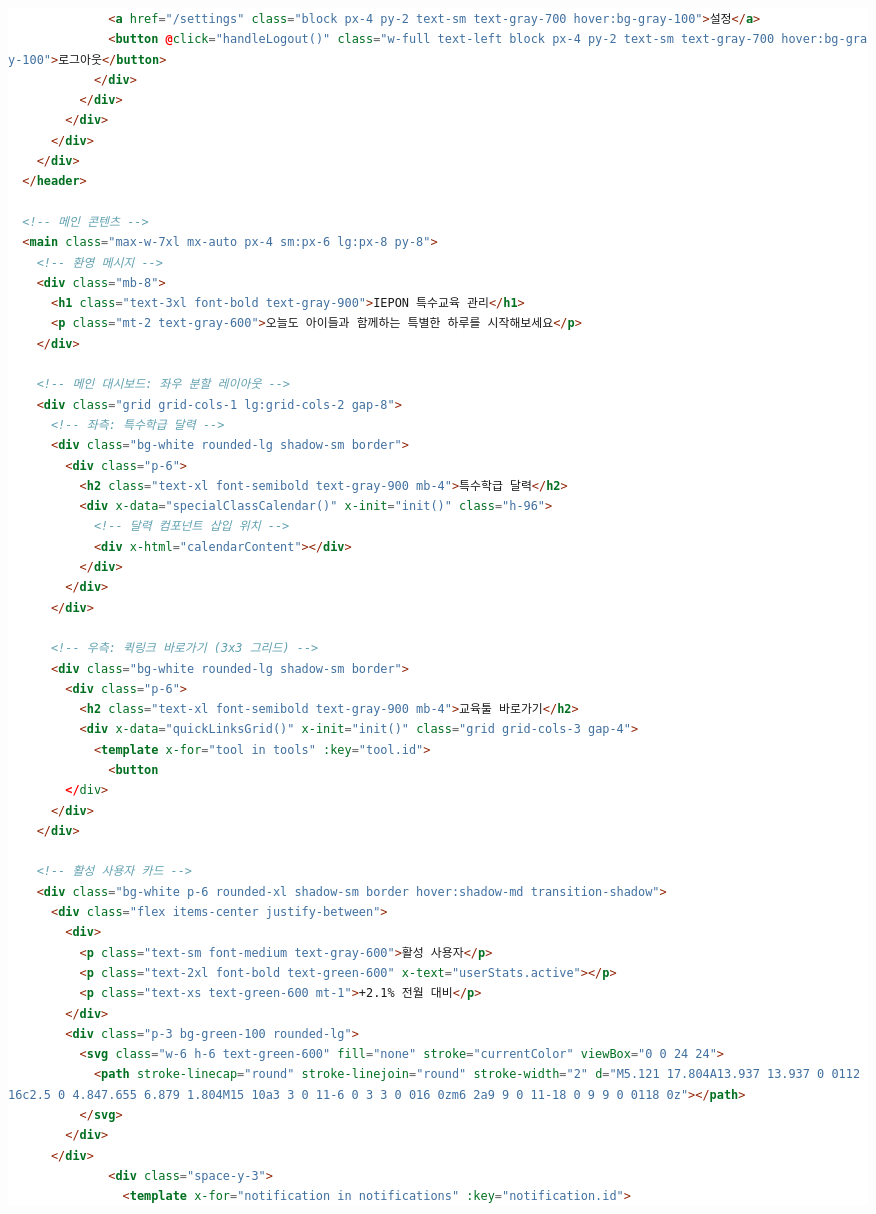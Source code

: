 ```html
              <a href="/settings" class="block px-4 py-2 text-sm text-gray-700 hover:bg-gray-100">설정</a>
              <button @click="handleLogout()" class="w-full text-left block px-4 py-2 text-sm text-gray-700 hover:bg-gray-100">로그아웃</button>
            </div>
          </div>
        </div>
      </div>
    </div>
  </header>

  <!-- 메인 콘텐츠 -->
  <main class="max-w-7xl mx-auto px-4 sm:px-6 lg:px-8 py-8">
    <!-- 환영 메시지 -->
    <div class="mb-8">
      <h1 class="text-3xl font-bold text-gray-900">IEPON 특수교육 관리</h1>
      <p class="mt-2 text-gray-600">오늘도 아이들과 함께하는 특별한 하루를 시작해보세요</p>
    </div>

    <!-- 메인 대시보드: 좌우 분할 레이아웃 -->
    <div class="grid grid-cols-1 lg:grid-cols-2 gap-8">
      <!-- 좌측: 특수학급 달력 -->
      <div class="bg-white rounded-lg shadow-sm border">
        <div class="p-6">
          <h2 class="text-xl font-semibold text-gray-900 mb-4">특수학급 달력</h2>
          <div x-data="specialClassCalendar()" x-init="init()" class="h-96">
            <!-- 달력 컴포넌트 삽입 위치 -->
            <div x-html="calendarContent"></div>
          </div>
        </div>
      </div>

      <!-- 우측: 퀵링크 바로가기 (3x3 그리드) -->
      <div class="bg-white rounded-lg shadow-sm border">
        <div class="p-6">
          <h2 class="text-xl font-semibold text-gray-900 mb-4">교육툴 바로가기</h2>
          <div x-data="quickLinksGrid()" x-init="init()" class="grid grid-cols-3 gap-4">
            <template x-for="tool in tools" :key="tool.id">
              <button
        </div>
      </div>
    </div>
    
    <!-- 활성 사용자 카드 -->
    <div class="bg-white p-6 rounded-xl shadow-sm border hover:shadow-md transition-shadow">
      <div class="flex items-center justify-between">
        <div>
          <p class="text-sm font-medium text-gray-600">활성 사용자</p>
          <p class="text-2xl font-bold text-green-600" x-text="userStats.active"></p>
          <p class="text-xs text-green-600 mt-1">+2.1% 전월 대비</p>
        </div>
        <div class="p-3 bg-green-100 rounded-lg">
          <svg class="w-6 h-6 text-green-600" fill="none" stroke="currentColor" viewBox="0 0 24 24">
            <path stroke-linecap="round" stroke-linejoin="round" stroke-width="2" d="M5.121 17.804A13.937 13.937 0 0112 16c2.5 0 4.847.655 6.879 1.804M15 10a3 3 0 11-6 0 3 3 0 016 0zm6 2a9 9 0 11-18 0 9 9 0 0118 0z"></path>
          </svg>
        </div>
      </div>
              <div class="space-y-3">
                <template x-for="notification in notifications" :key="notification.id">
```